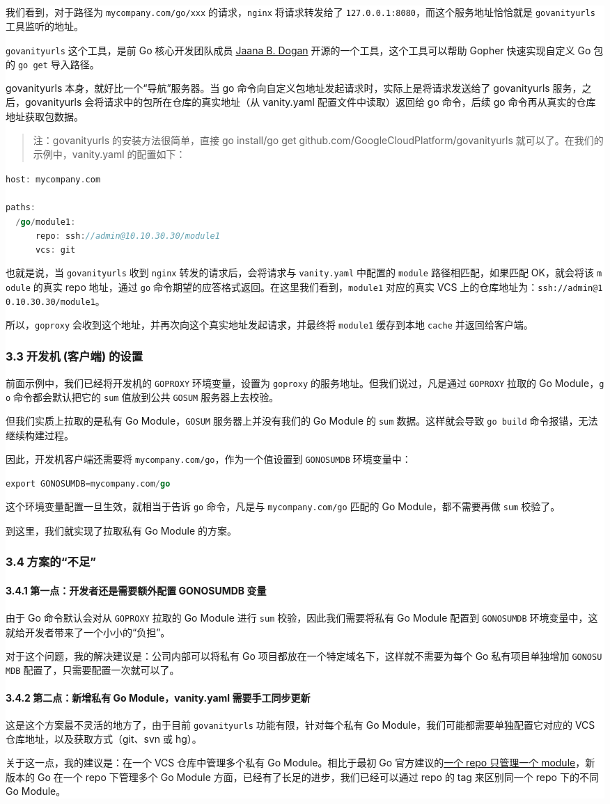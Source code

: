 我们看到，对于路径为 `mycompany.com/go/xxx` 的请求，`nginx` 将请求转发给了 `127.0.0.1:8080`，而这个服务地址恰恰就是 `govanityurls` 工具监听的地址。

`govanityurls` 这个工具，是前 Go 核心开发团队成员 [Jaana B. Dogan](https://rakyll.org/) 开源的一个工具，这个工具可以帮助 Gopher 快速实现自定义 Go 包的 `go get` 导入路径。

govanityurls 本身，就好比一个“导航”服务器。当 go 命令向自定义包地址发起请求时，实际上是将请求发送给了 govanityurls 服务，之后，govanityurls 会将请求中的包所在仓库的真实地址（从 vanity.yaml 配置文件中读取）返回给 go 命令，后续 go 命令再从真实的仓库地址获取包数据。

>注：govanityurls 的安装方法很简单，直接 go install/go get github.com/GoogleCloudPlatform/govanityurls 就可以了。在我们的示例中，vanity.yaml 的配置如下：

```go
host: mycompany.com

paths:
  /go/module1:
      repo: ssh://admin@10.10.30.30/module1
      vcs: git
```

也就是说，当 `govanityurls` 收到 `nginx` 转发的请求后，会将请求与 `vanity.yaml` 中配置的 `module` 路径相匹配，如果匹配 OK，就会将该 `module` 的真实 repo 地址，通过 `go` 命令期望的应答格式返回。在这里我们看到，`module1` 对应的真实 VCS 上的仓库地址为：`ssh://admin@10.10.30.30/module1`。

所以，`goproxy` 会收到这个地址，并再次向这个真实地址发起请求，并最终将 `module1` 缓存到本地 `cache` 并返回给客户端。

### 3.3 开发机 (客户端) 的设置

前面示例中，我们已经将开发机的 `GOPROXY` 环境变量，设置为 `goproxy` 的服务地址。但我们说过，凡是通过 `GOPROXY` 拉取的 Go Module，`go` 命令都会默认把它的 `sum` 值放到公共 `GOSUM` 服务器上去校验。

但我们实质上拉取的是私有 Go Module，`GOSUM` 服务器上并没有我们的 Go Module 的 `sum` 数据。这样就会导致 `go build` 命令报错，无法继续构建过程。

因此，开发机客户端还需要将 `mycompany.com/go`，作为一个值设置到 `GONOSUMDB` 环境变量中：

~~~go
export GONOSUMDB=mycompany.com/go
~~~

这个环境变量配置一旦生效，就相当于告诉 `go` 命令，凡是与 `mycompany.com/go` 匹配的 Go Module，都不需要再做 `sum` 校验了。

到这里，我们就实现了拉取私有 Go Module 的方案。

### 3.4 方案的“不足”

#### 3.4.1 第一点：开发者还是需要额外配置 GONOSUMDB 变量

由于 Go 命令默认会对从 `GOPROXY` 拉取的 Go Module 进行 `sum` 校验，因此我们需要将私有 Go Module 配置到 `GONOSUMDB` 环境变量中，这就给开发者带来了一个小小的“负担”。

对于这个问题，我的解决建议是：公司内部可以将私有 Go 项目都放在一个特定域名下，这样就不需要为每个 Go 私有项目单独增加 `GONOSUMDB` 配置了，只需要配置一次就可以了。

#### 3.4.2 第二点：新增私有 Go Module，vanity.yaml 需要手工同步更新

这是这个方案最不灵活的地方了，由于目前 `govanityurls` 功能有限，针对每个私有 Go Module，我们可能都需要单独配置它对应的 VCS 仓库地址，以及获取方式（git、svn 或 hg）。

关于这一点，我的建议是：在一个 VCS 仓库中管理多个私有 Go Module。相比于最初 Go 官方建议的[一个 repo 只管理一个 module](https://go.dev/doc/modules/managing-source#multiple-module-source)，新版本的 Go 在一个 repo 下管理多个 Go Module 方面，已经有了长足的进步，我们已经可以通过 repo 的 tag 来区别同一个 repo 下的不同 Go Module。
